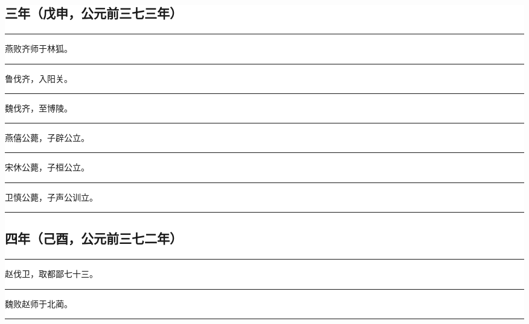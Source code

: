 ## 三年（戊申，公元前三七三年）

---

![](assets/audios/001/112.mp3)

燕败齐师于林狐。

---

![](assets/audios/001/113.mp3)

鲁伐齐，入阳关。

---

![](assets/audios/001/114.mp3)

魏伐齐，至博陵。

---

![](assets/audios/001/115.mp3)

燕僖公薨，子辟公立。

---

![](assets/audios/001/116.mp3)

宋休公薨，子桓公立。

---

![](assets/audios/001/117.mp3)

卫慎公薨，子声公训立。

---

## 四年（己酉，公元前三七二年）

---

![](assets/audios/001/119.mp3)

赵伐卫，取都鄙七十三。

---

![](assets/audios/001/120.mp3)

魏败赵师于北蔺。

---